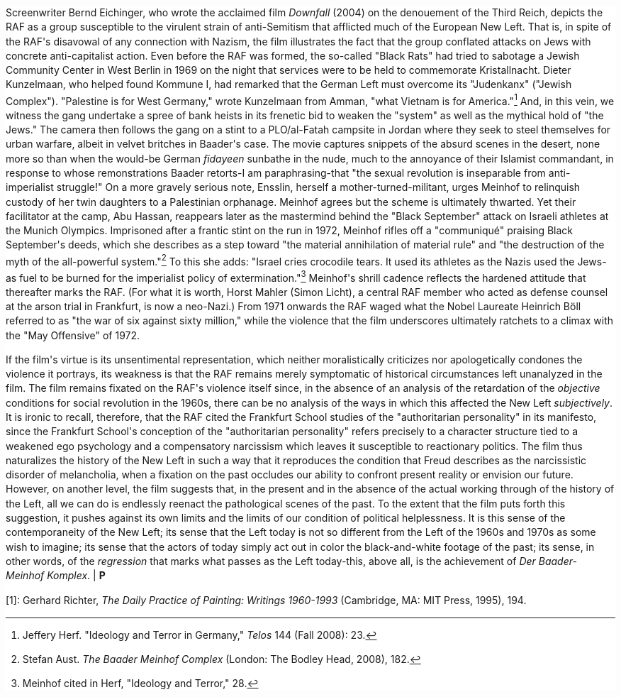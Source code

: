Screenwriter Bernd Eichinger, who wrote the ac­claimed film *Downfall* (2004) on the denouement of the Third Reich, depicts the RAF as a group susceptible to the virulent strain of anti-Semitism that afflicted much of the European New Left. That is, in spite of the RAF's disavowal of any connection with Nazism, the film il­lustrates the fact that the group conflated attacks on Jews with concrete anti-capitalist action. Even before the RAF was formed, the so-called "Black Rats" had tried to sabotage a Jewish Community Center in West Berlin in 1969 on the night that services were to be held to commemorate Kristallnacht. Dieter Kunzelmaan, who helped found Kommune I, had remarked that the German Left must overcome its "Judenkanx" ("Jewish Complex"). "Palestine is for West Germany," wrote Kun­zelmaan from Amman, "what Vietnam is for America."[^7] And, in this vein, we witness the gang undertake a spree of bank heists in its frenetic bid to weaken the "system" as well as the mythical hold of "the Jews." The cam­era then follows the gang on a stint to a PLO/al-Fatah campsite in Jordan where they seek to steel themselves for urban warfare, albeit in velvet britches in Baader's case. The movie captures snippets of the absurd scenes in the desert, none more so than when the would-be German *fidayeen* sunbathe in the nude, much to the annoyance of their Islamist commandant, in response to whose remonstrations Baader retorts-I am paraphras­ing-that "the sexual revolution is inseparable from anti-imperialist struggle!" On a more gravely serious note, Ensslin, herself a mother-turned-militant, urges Meinhof to relinquish custody of her twin daughters to a Palestinian orphanage. Meinhof agrees but the scheme is ultimately thwarted. Yet their facilitator at the camp, Abu Hassan, reappears later as the mastermind behind the "Black September" attack on Israeli athletes at the Munich Olympics. Imprisoned after a frantic stint on the run in 1972, Meinhof rifles off a "communiqué" praising Black September's deeds, which she describes as a step toward "the material annihilation of material rule" and "the destruction of the myth of the all-powerful system."[^8] To this she adds: "Israel cries crocodile tears. It used its athletes as the Nazis used the Jews-as fuel to be burned for the imperialist policy of extermination."[^9] Meinhof's shrill cadence reflects the hardened attitude that thereafter marks the RAF. (For what it is worth, Horst Mahler (Simon Licht), a central RAF member who acted as defense counsel at the arson trial in Frankfurt, is now a neo-Nazi.) From 1971 onwards the RAF waged what the Nobel Laureate Heinrich Böll referred to as "the war of six against sixty million," while the violence that the film underscores ultimately ratchets to a climax with the "May Offensive" of 1972.

If the film's virtue is its unsentimental representation, which neither moralistically criticizes nor apologeti­cally condones the violence it portrays, its weakness is that the RAF remains merely symptomatic of histori­cal circumstances left unanalyzed in the film. The film remains fixated on the RAF's violence itself since, in the absence of an analysis of the retardation of the *objec­tive* conditions for social revolution in the 1960s, there can be no analysis of the ways in which this affected the New Left *subjectively*. It is ironic to recall, there­fore, that the RAF cited the Frankfurt School studies of the "authoritarian personality" in its manifesto, since the Frankfurt School's conception of the "authoritarian personality" refers precisely to a character structure tied to a weakened ego psychology and a compensatory narcissism which leaves it susceptible to reactionary politics. The film thus naturalizes the history of the New Left in such a way that it reproduces the condition that Freud describes as the narcissistic disorder of melan­cholia, when a fixation on the past occludes our ability to confront present reality or envision our future. However, on another level, the film suggests that, in the present and in the absence of the actual working through of the history of the Left, all we can do is endlessly reenact the pathological scenes of the past. To the extent that the film puts forth this suggestion, it pushes against its own limits and the limits of our condition of political helplessness. It is this sense of the contemporaneity of the New Left; its sense that the Left today is not so different from the Left of the 1960s and 1970s as some wish to imagine; its sense that the actors of today simply act out in color the black-and-white footage of the past; its sense, in other words, of the *regression* that marks what passes as the Left today-this, above all, is the achieve­ment of *Der Baader-Meinhof Komplex*. | **P**



[1]: Gerhard Richter, *The Daily Practice of Painting: Writings 1960-1993* (Cambridge, MA: MIT Press, 1995), 194.
[^2]: Ibid., 178.
[^3]: Ibid., 221.
[^4]: Jeremy Voron, *Bringing the War Home: The Weather Under­ground, the Red Army Fraction, and Revolutionary Violence in the Sixties and Seventies* (Berkeley: University of California Press, 2004), 202.
[^5]: Ulrike Marie Meinhof, *Everybody Talks About the Weath­er-We Don't : The Writings of Ulrike Meinhof*, translated by Karin Bauer (New York: Seven Stories Press, 2008), 244-246.
[^6]: A number of RAF "communiqués" can be found at http://la­bourhistory.net/raf/browse.php. Some rough English transla­tions are also available online at http://www.baader-meinhof.com.
[^7]: Jeffery Herf. "Ideology and Terror in Germany," *Telos* 144 (Fall 2008): 23.
[^8]: Stefan Aust. *The Baader Meinhof Complex* (London: The Bodley Head, 2008), 182.
[^9]: Meinhof cited in Herf, "Ideology and Terror," 28.